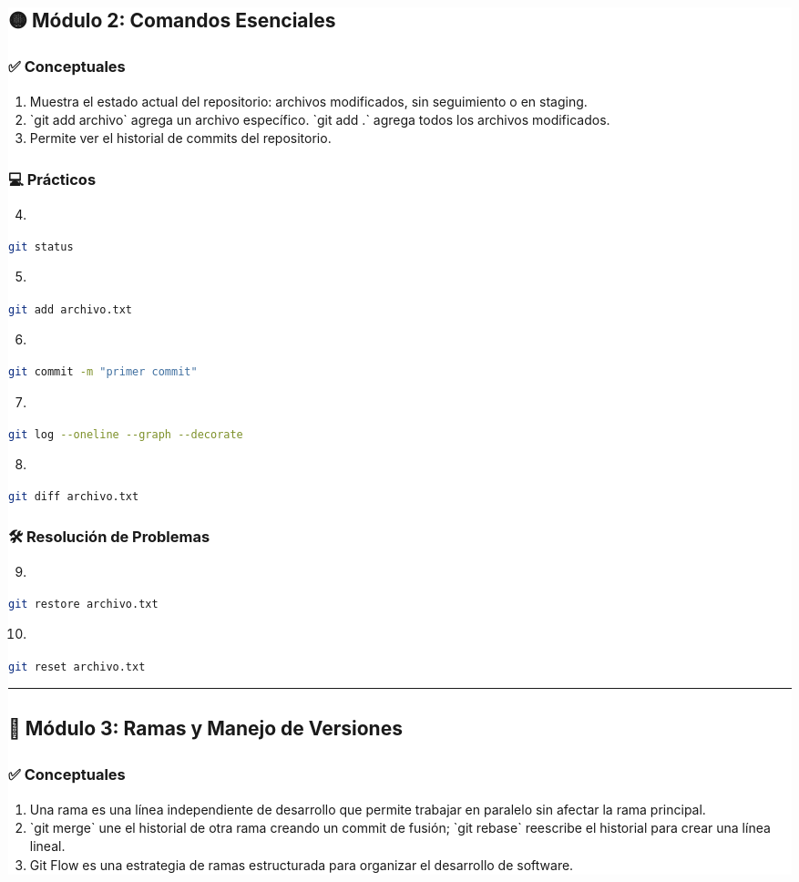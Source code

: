 
## 🟡 Módulo 2: Comandos Esenciales

### ✅ Conceptuales
1. Muestra el estado actual del repositorio: archivos modificados, sin seguimiento o en staging.
2. \`git add archivo\` agrega un archivo específico. \`git add .\` agrega todos los archivos modificados.
3. Permite ver el historial de commits del repositorio.

### 💻 Prácticos
4.  
```bash
git status
```

5.  
```bash
git add archivo.txt
```

6.  
```bash
git commit -m "primer commit"
```

7.  
```bash
git log --oneline --graph --decorate
```

8.  
```bash
git diff archivo.txt
```

### 🛠️ Resolución de Problemas
9.  
```bash
git restore archivo.txt
```

10.  
```bash
git reset archivo.txt
```

---

## 🔵 Módulo 3: Ramas y Manejo de Versiones

### ✅ Conceptuales
1. Una rama es una línea independiente de desarrollo que permite trabajar en paralelo sin afectar la rama principal.
2. \`git merge\` une el historial de otra rama creando un commit de fusión; \`git rebase\` reescribe el historial para crear una línea lineal.
3. Git Flow es una estrategia de ramas estructurada para organizar el desarrollo de software.
